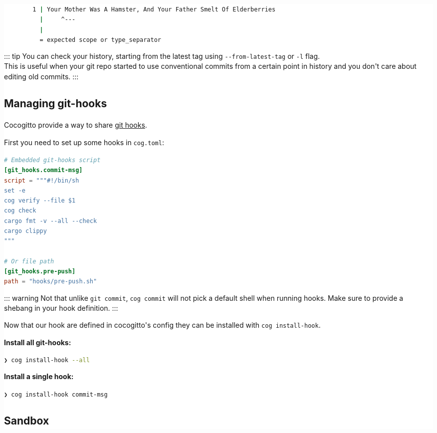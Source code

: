 ```bash
	    1 | Your Mother Was A Hamster, And Your Father Smelt Of Elderberries
	      |     ^---
	      |
	      = expected scope or type_separator
```


::: tip
You can check your history, starting from the latest tag using `--from-latest-tag` or `-l` flag.  
This is useful when your git repo started to use conventional commits from a certain point in history and you
don't care about editing old commits.
:::

## Managing git-hooks

Cocogitto provide a way to share [git hooks](https://git-scm.com/book/en/v2/Customizing-Git-Git-Hooks). 

First you need to set up some hooks in `cog.toml`:

```toml
# Embedded git-hooks script
[git_hooks.commit-msg]
script = """#!/bin/sh
set -e
cog verify --file $1
cog check
cargo fmt -v --all --check
cargo clippy
"""

# Or file path
[git_hooks.pre-push]
path = "hooks/pre-push.sh"
```

::: warning
Not that unlike `git commit`, `cog commit` will not pick a default shell when running hooks. Make sure to provide
a shebang in your hook definition.
:::

Now that our hook are defined in cocogitto's config they can be installed with `cog install-hook`. 

**Install all git-hooks:**
```bash
❯ cog install-hook --all
```

**Install a single hook:**
```bash
❯ cog install-hook commit-msg
```

## Sandbox
